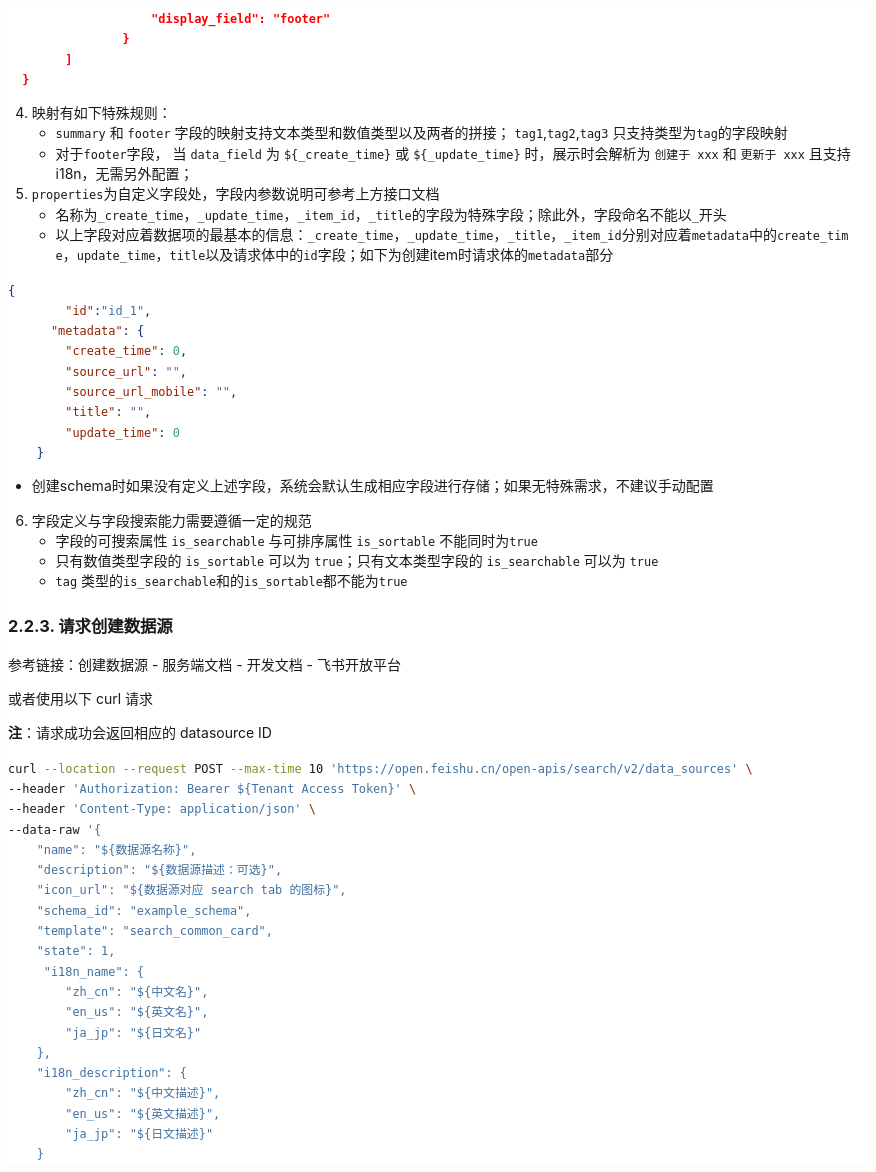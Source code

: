 ```json 
                    "display_field": "footer"
                }
        ]
  }
``` 


4.  映射有如下特殊规则：
    - `summary` 和 `footer` 字段的映射支持文本类型和数值类型以及两者的拼接； `tag1`,`tag2`,`tag3`	只支持类型为`tag`的字段映射
    - 对于`footer`字段， 当 `data_field` 为 `${_create_time}` 或 `${_update_time}` 时，展示时会解析为 `创建于 xxx` 和 `更新于 xxx` 且支持i18n，无需另外配置；
5. `properties`为自定义字段处，字段内参数说明可参考上方接口文档
	- 名称为`_create_time`，`_update_time`，`_item_id`，`_title`的字段为特殊字段；除此外，字段命名不能以`_`开头
	- 以上字段对应着数据项的最基本的信息：`_create_time`，`_update_time`，`_title`，`_item_id`分别对应着`metadata`中的`create_time`，`update_time`，`title`以及请求体中的`id`字段；如下为创建item时请求体的`metadata`部分

```json 
{
	    "id":"id_1",
      "metadata": {
        "create_time": 0,
        "source_url": "",
        "source_url_mobile": "",
        "title": "",
        "update_time": 0
    }
``` 


   - 创建schema时如果没有定义上述字段，系统会默认生成相应字段进行存储；如果无特殊需求，不建议手动配置
 
 
6.  字段定义与字段搜索能力需要遵循一定的规范
    - 字段的可搜索属性 `is_searchable` 与可排序属性 `is_sortable` 不能同时为`true`
    - 只有数值类型字段的 `is_sortable` 可以为 `true`；只有文本类型字段的 `is_searchable` 可以为 `true`
    - `tag` 类型的`is_searchable`和的`is_sortable`都不能为`true`


   

### 2.2.3. 请求创建数据源

参考链接：创建数据源 - 服务端文档 - 开发文档 - 飞书开放平台

或者使用以下 curl 请求

**注**：请求成功会返回相应的 datasource ID

```bash
curl --location --request POST --max-time 10 'https://open.feishu.cn/open-apis/search/v2/data_sources' \
--header 'Authorization: Bearer ${Tenant Access Token}' \
--header 'Content-Type: application/json' \
--data-raw '{
    "name": "${数据源名称}",
    "description": "${数据源描述：可选}",
    "icon_url": "${数据源对应 search tab 的图标}",
    "schema_id": "example_schema",
    "template": "search_common_card",
    "state": 1,
     "i18n_name": {
        "zh_cn": "${中文名}",
        "en_us": "${英文名}",
        "ja_jp": "${日文名}"
    },
    "i18n_description": {
        "zh_cn": "${中文描述}",
        "en_us": "${英文描述}",
        "ja_jp": "${日文描述}"
    }
```